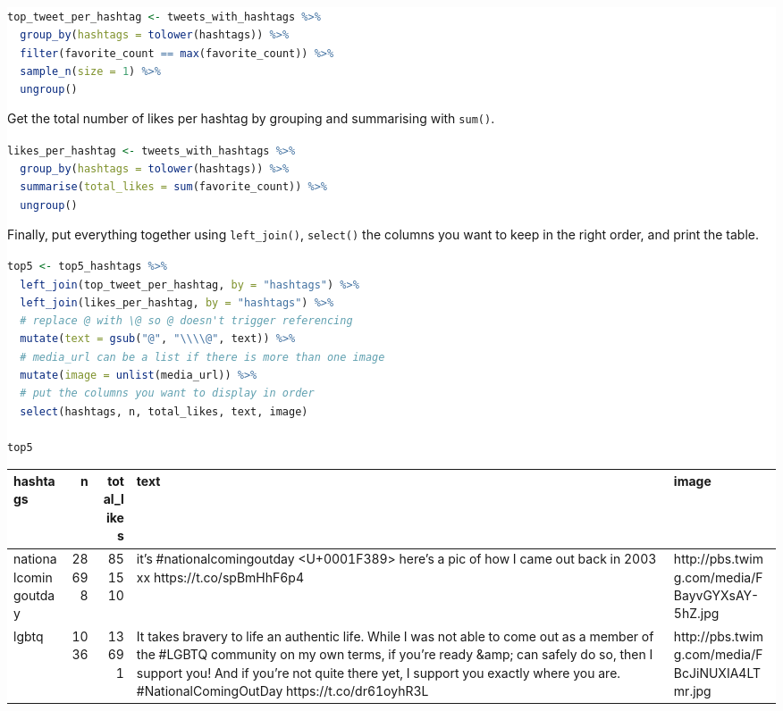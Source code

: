 ```r
top_tweet_per_hashtag <- tweets_with_hashtags %>%
  group_by(hashtags = tolower(hashtags)) %>%
  filter(favorite_count == max(favorite_count)) %>%
  sample_n(size = 1) %>%
  ungroup()
```

Get the total number of likes per hashtag by grouping and summarising with `sum()`.


```r
likes_per_hashtag <- tweets_with_hashtags %>%
  group_by(hashtags = tolower(hashtags)) %>%
  summarise(total_likes = sum(favorite_count)) %>%
  ungroup()
```


Finally, put everything together using `left_join()`, `select()` the columns you want to keep in the right order, and print the table.


```r
top5 <- top5_hashtags %>%
  left_join(top_tweet_per_hashtag, by = "hashtags") %>%
  left_join(likes_per_hashtag, by = "hashtags") %>%
  # replace @ with \@ so @ doesn't trigger referencing
  mutate(text = gsub("@", "\\\\@", text)) %>%
  # media_url can be a list if there is more than one image
  mutate(image = unlist(media_url)) %>%
  # put the columns you want to display in order
  select(hashtags, n, total_likes, text, image)

top5
```

<div class="kable-table">

<table>
 <thead>
  <tr>
   <th style="text-align:left;"> hashtags </th>
   <th style="text-align:right;"> n </th>
   <th style="text-align:right;"> total_likes </th>
   <th style="text-align:left;"> text </th>
   <th style="text-align:left;"> image </th>
  </tr>
 </thead>
<tbody>
  <tr>
   <td style="text-align:left;"> nationalcomingoutday </td>
   <td style="text-align:right;"> 28698 </td>
   <td style="text-align:right;"> 851510 </td>
   <td style="text-align:left;"> it’s #nationalcomingoutday &lt;U+0001F389&gt; here’s a pic of how I came out back in 2003 xx https://t.co/spBmHhF6p4 </td>
   <td style="text-align:left;"> http://pbs.twimg.com/media/FBayvGYXsAY-5hZ.jpg </td>
  </tr>
  <tr>
   <td style="text-align:left;"> lgbtq </td>
   <td style="text-align:right;"> 1036 </td>
   <td style="text-align:right;"> 13691 </td>
   <td style="text-align:left;"> It takes bravery to life an authentic life. While I was not able to come out as a member of the #LGBTQ community on my own terms, if you’re ready &amp;amp; can safely do so, then I support you! And if you’re not quite there yet, I support you exactly where you are. #NationalComingOutDay https://t.co/dr61oyhR3L </td>
   <td style="text-align:left;"> http://pbs.twimg.com/media/FBcJiNUXIA4LTmr.jpg </td>
  </tr>
  <tr>